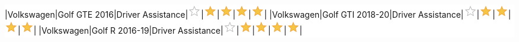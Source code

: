 |Volkswagen|Golf GTE 2016|Driver Assistance|<img src="assets/icon-star-empty.png" width="22" />|<img src="assets/icon-star-full.png" width="22" />|<img src="assets/icon-star-full.png" width="22" />|<img src="assets/icon-star-full.png" width="22" />|<img src="assets/icon-star-full.png" width="22" />|
|Volkswagen|Golf GTI 2018-20|Driver Assistance|<img src="assets/icon-star-empty.png" width="22" />|<img src="assets/icon-star-full.png" width="22" />|<img src="assets/icon-star-full.png" width="22" />|<img src="assets/icon-star-full.png" width="22" />|<img src="assets/icon-star-full.png" width="22" />|
|Volkswagen|Golf R 2016-19|Driver Assistance|<img src="assets/icon-star-empty.png" width="22" />|<img src="assets/icon-star-full.png" width="22" />|<img src="assets/icon-star-full.png" width="22" />|<img src="assets/icon-star-full.png" width="22" />|<img src="assets/icon-star-full.png" width="22" />|